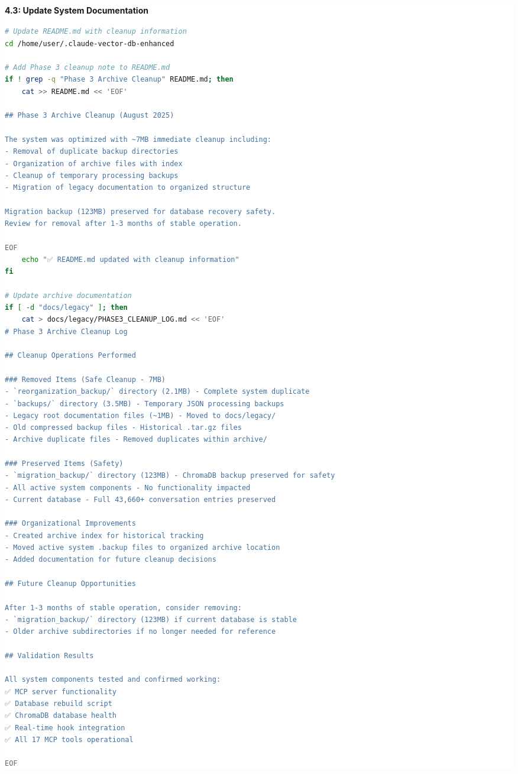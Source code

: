 **4.3: Update System Documentation**
```bash
# Update README.md with cleanup information
cd /home/user/.claude-vector-db-enhanced

# Add Phase 3 cleanup note to README.md
if ! grep -q "Phase 3 Archive Cleanup" README.md; then
    cat >> README.md << 'EOF'

## Phase 3 Archive Cleanup (August 2025)

The system was optimized with ~7MB immediate cleanup including:
- Removal of duplicate backup directories
- Organization of archive files with index
- Cleanup of temporary processing backups
- Migration of legacy documentation to organized structure

Migration backup (123MB) preserved for database recovery safety.
Review for removal after 1-3 months of stable operation.

EOF
    echo "✅ README.md updated with cleanup information"
fi

# Update archive documentation
if [ -d "docs/legacy" ]; then
    cat > docs/legacy/PHASE3_CLEANUP_LOG.md << 'EOF'
# Phase 3 Archive Cleanup Log

## Cleanup Operations Performed

### Removed Items (Safe Cleanup - 7MB)
- `reorganization_backup/` directory (2.1MB) - Complete system duplicate
- `backups/` directory (3.5MB) - Temporary JSON processing backups  
- Legacy root documentation files (~1MB) - Moved to docs/legacy/
- Old compressed backup files - Historical .tar.gz files
- Archive duplicate files - Removed duplicates within archive/

### Preserved Items (Safety)
- `migration_backup/` directory (123MB) - ChromaDB backup preserved for safety
- All active system components - No functionality impacted
- Current database - Full 43,660+ conversation entries preserved

### Organizational Improvements
- Created archive index for historical tracking
- Moved active system .backup files to organized archive location
- Added documentation for future cleanup decisions

## Future Cleanup Opportunities

After 1-3 months of stable operation, consider removing:
- `migration_backup/` directory (123MB) if current database is stable
- Older archive subdirectories if no longer needed for reference

## Validation Results

All system components tested and confirmed working:
✅ MCP server functionality
✅ Database rebuild script
✅ ChromaDB database health
✅ Real-time hook integration
✅ All 17 MCP tools operational

EOF
```